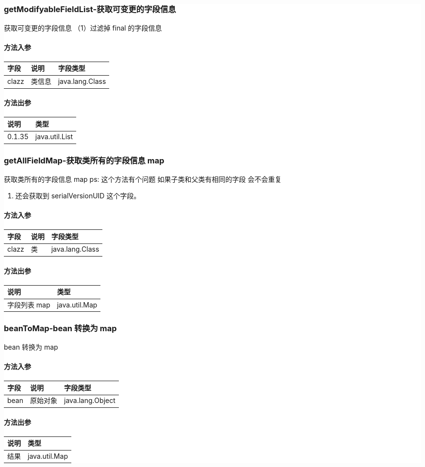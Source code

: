 ### getModifyableFieldList-获取可变更的字段信息

获取可变更的字段信息
（1）过滤掉 final 的字段信息

#### 方法入参

| 字段 | 说明 | 字段类型 |
|:---|:---|:---|
| clazz | 类信息 | java.lang.Class |

#### 方法出参

| 说明 | 类型 |
|:---|:---|
| 0.1.35 | java.util.List |

### getAllFieldMap-获取类所有的字段信息 map

获取类所有的字段信息 map
ps: 这个方法有个问题 如果子类和父类有相同的字段 会不会重复
1. 还会获取到 serialVersionUID 这个字段。

#### 方法入参

| 字段 | 说明 | 字段类型 |
|:---|:---|:---|
| clazz | 类 | java.lang.Class |

#### 方法出参

| 说明 | 类型 |
|:---|:---|
| 字段列表 map | java.util.Map |

### beanToMap-bean 转换为 map

bean 转换为 map

#### 方法入参

| 字段 | 说明 | 字段类型 |
|:---|:---|:---|
| bean | 原始对象 | java.lang.Object |

#### 方法出参

| 说明 | 类型 |
|:---|:---|
| 结果 | java.util.Map |
